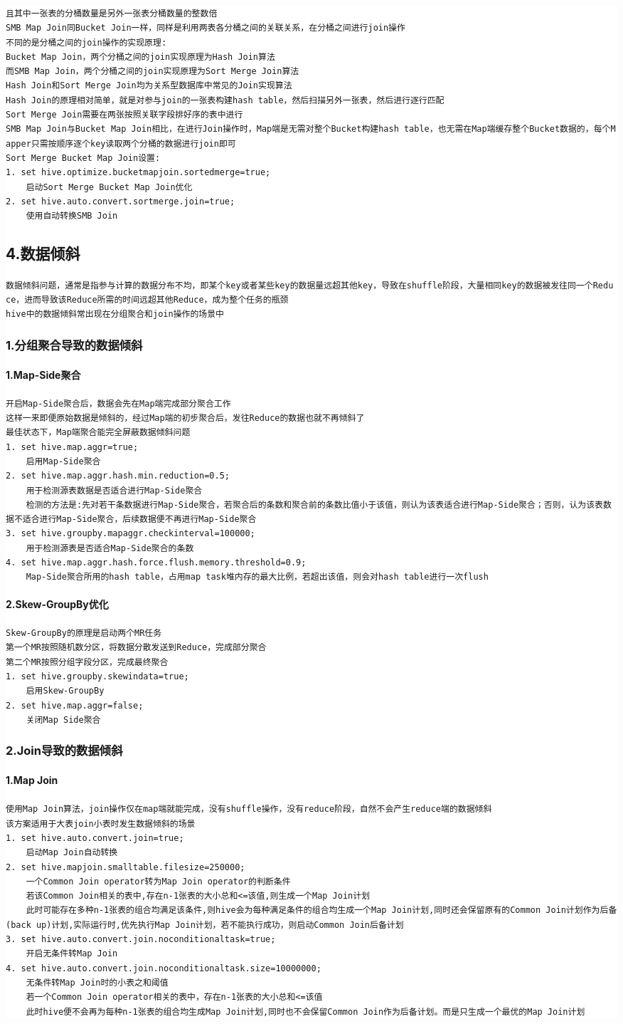     且其中一张表的分桶数量是另外一张表分桶数量的整数倍
    SMB Map Join同Bucket Join一样，同样是利用两表各分桶之间的关联关系，在分桶之间进行join操作
    不同的是分桶之间的join操作的实现原理:
    Bucket Map Join，两个分桶之间的join实现原理为Hash Join算法
    而SMB Map Join，两个分桶之间的join实现原理为Sort Merge Join算法
    Hash Join和Sort Merge Join均为关系型数据库中常见的Join实现算法
    Hash Join的原理相对简单，就是对参与join的一张表构建hash table，然后扫描另外一张表，然后进行逐行匹配
    Sort Merge Join需要在两张按照关联字段排好序的表中进行
    SMB Map Join与Bucket Map Join相比，在进行Join操作时，Map端是无需对整个Bucket构建hash table，也无需在Map端缓存整个Bucket数据的，每个Mapper只需按顺序逐个key读取两个分桶的数据进行join即可
    Sort Merge Bucket Map Join设置:
    1. set hive.optimize.bucketmapjoin.sortedmerge=true;
        启动Sort Merge Bucket Map Join优化
    2. set hive.auto.convert.sortmerge.join=true;
        使用自动转换SMB Join
## 4.数据倾斜
    数据倾斜问题，通常是指参与计算的数据分布不均，即某个key或者某些key的数据量远超其他key，导致在shuffle阶段，大量相同key的数据被发往同一个Reduce，进而导致该Reduce所需的时间远超其他Reduce，成为整个任务的瓶颈
    hive中的数据倾斜常出现在分组聚合和join操作的场景中
### 1.分组聚合导致的数据倾斜
#### 1.Map-Side聚合
    开启Map-Side聚合后，数据会先在Map端完成部分聚合工作
    这样一来即便原始数据是倾斜的，经过Map端的初步聚合后，发往Reduce的数据也就不再倾斜了
    最佳状态下，Map端聚合能完全屏蔽数据倾斜问题
    1. set hive.map.aggr=true;
        启用Map-Side聚合
    2. set hive.map.aggr.hash.min.reduction=0.5;
        用于检测源表数据是否适合进行Map-Side聚合
        检测的方法是:先对若干条数据进行Map-Side聚合，若聚合后的条数和聚合前的条数比值小于该值，则认为该表适合进行Map-Side聚合；否则，认为该表数据不适合进行Map-Side聚合，后续数据便不再进行Map-Side聚合
    3. set hive.groupby.mapaggr.checkinterval=100000;
        用于检测源表是否适合Map-Side聚合的条数
    4. set hive.map.aggr.hash.force.flush.memory.threshold=0.9;
        Map-Side聚合所用的hash table，占用map task堆内存的最大比例，若超出该值，则会对hash table进行一次flush
#### 2.Skew-GroupBy优化
    Skew-GroupBy的原理是启动两个MR任务
    第一个MR按照随机数分区，将数据分散发送到Reduce，完成部分聚合
    第二个MR按照分组字段分区，完成最终聚合
    1. set hive.groupby.skewindata=true;
        启用Skew-GroupBy
    2. set hive.map.aggr=false;
        关闭Map Side聚合
### 2.Join导致的数据倾斜
#### 1.Map Join
    使用Map Join算法，join操作仅在map端就能完成，没有shuffle操作，没有reduce阶段，自然不会产生reduce端的数据倾斜
    该方案适用于大表join小表时发生数据倾斜的场景
    1. set hive.auto.convert.join=true;
        启动Map Join自动转换
    2. set hive.mapjoin.smalltable.filesize=250000;
        一个Common Join operator转为Map Join operator的判断条件
        若该Common Join相关的表中,存在n-1张表的大小总和<=该值,则生成一个Map Join计划
        此时可能存在多种n-1张表的组合均满足该条件,则hive会为每种满足条件的组合均生成一个Map Join计划,同时还会保留原有的Common Join计划作为后备(back up)计划,实际运行时,优先执行Map Join计划，若不能执行成功，则启动Common Join后备计划
    3. set hive.auto.convert.join.noconditionaltask=true;
        开启无条件转Map Join
    4. set hive.auto.convert.join.noconditionaltask.size=10000000;
        无条件转Map Join时的小表之和阈值
        若一个Common Join operator相关的表中，存在n-1张表的大小总和<=该值
        此时hive便不会再为每种n-1张表的组合均生成Map Join计划,同时也不会保留Common Join作为后备计划。而是只生成一个最优的Map Join计划